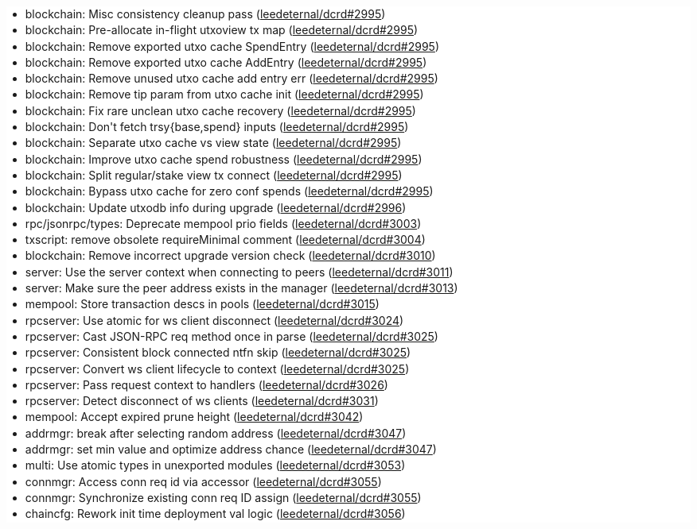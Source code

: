 - blockchain: Misc consistency cleanup pass ([leedeternal/dcrd#2995](https://github.com/leedeternal/dcrd/pull/2995))
- blockchain: Pre-allocate in-flight utxoview tx map ([leedeternal/dcrd#2995](https://github.com/leedeternal/dcrd/pull/2995))
- blockchain: Remove exported utxo cache SpendEntry ([leedeternal/dcrd#2995](https://github.com/leedeternal/dcrd/pull/2995))
- blockchain: Remove exported utxo cache AddEntry ([leedeternal/dcrd#2995](https://github.com/leedeternal/dcrd/pull/2995))
- blockchain: Remove unused utxo cache add entry err ([leedeternal/dcrd#2995](https://github.com/leedeternal/dcrd/pull/2995))
- blockchain: Remove tip param from utxo cache init ([leedeternal/dcrd#2995](https://github.com/leedeternal/dcrd/pull/2995))
- blockchain: Fix rare unclean utxo cache recovery ([leedeternal/dcrd#2995](https://github.com/leedeternal/dcrd/pull/2995))
- blockchain: Don't fetch trsy{base,spend} inputs ([leedeternal/dcrd#2995](https://github.com/leedeternal/dcrd/pull/2995))
- blockchain: Separate utxo cache vs view state ([leedeternal/dcrd#2995](https://github.com/leedeternal/dcrd/pull/2995))
- blockchain: Improve utxo cache spend robustness ([leedeternal/dcrd#2995](https://github.com/leedeternal/dcrd/pull/2995))
- blockchain: Split regular/stake view tx connect ([leedeternal/dcrd#2995](https://github.com/leedeternal/dcrd/pull/2995))
- blockchain: Bypass utxo cache for zero conf spends ([leedeternal/dcrd#2995](https://github.com/leedeternal/dcrd/pull/2995))
- blockchain: Update utxodb info during upgrade ([leedeternal/dcrd#2996](https://github.com/leedeternal/dcrd/pull/2996))
- rpc/jsonrpc/types: Deprecate mempool prio fields ([leedeternal/dcrd#3003](https://github.com/leedeternal/dcrd/pull/3003))
- txscript: remove obsolete requireMinimal comment ([leedeternal/dcrd#3004](https://github.com/leedeternal/dcrd/pull/3004))
- blockchain: Remove incorrect upgrade version check ([leedeternal/dcrd#3010](https://github.com/leedeternal/dcrd/pull/3010))
- server: Use the server context when connecting to peers ([leedeternal/dcrd#3011](https://github.com/leedeternal/dcrd/pull/3011))
- server: Make sure the peer address exists in the manager ([leedeternal/dcrd#3013](https://github.com/leedeternal/dcrd/pull/3013))
- mempool: Store transaction descs in pools ([leedeternal/dcrd#3015](https://github.com/leedeternal/dcrd/pull/3015))
- rpcserver: Use atomic for ws client disconnect ([leedeternal/dcrd#3024](https://github.com/leedeternal/dcrd/pull/3024))
- rpcserver: Cast JSON-RPC req method once in parse ([leedeternal/dcrd#3025](https://github.com/leedeternal/dcrd/pull/3025))
- rpcserver: Consistent block connected ntfn skip ([leedeternal/dcrd#3025](https://github.com/leedeternal/dcrd/pull/3025))
- rpcserver: Convert ws client lifecycle to context ([leedeternal/dcrd#3025](https://github.com/leedeternal/dcrd/pull/3025))
- rpcserver: Pass request context to handlers ([leedeternal/dcrd#3026](https://github.com/leedeternal/dcrd/pull/3026))
- rpcserver: Detect disconnect of ws clients ([leedeternal/dcrd#3031](https://github.com/leedeternal/dcrd/pull/3031))
- mempool: Accept expired prune height ([leedeternal/dcrd#3042](https://github.com/leedeternal/dcrd/pull/3042))
- addrmgr: break after selecting random address ([leedeternal/dcrd#3047](https://github.com/leedeternal/dcrd/pull/3047))
- addrmgr: set min value and optimize address chance ([leedeternal/dcrd#3047](https://github.com/leedeternal/dcrd/pull/3047))
- multi: Use atomic types in unexported modules ([leedeternal/dcrd#3053](https://github.com/leedeternal/dcrd/pull/3053))
- connmgr: Access conn req id via accessor ([leedeternal/dcrd#3055](https://github.com/leedeternal/dcrd/pull/3055))
- connmgr: Synchronize existing conn req ID assign ([leedeternal/dcrd#3055](https://github.com/leedeternal/dcrd/pull/3055))
- chaincfg: Rework init time deployment val logic ([leedeternal/dcrd#3056](https://github.com/leedeternal/dcrd/pull/3056))